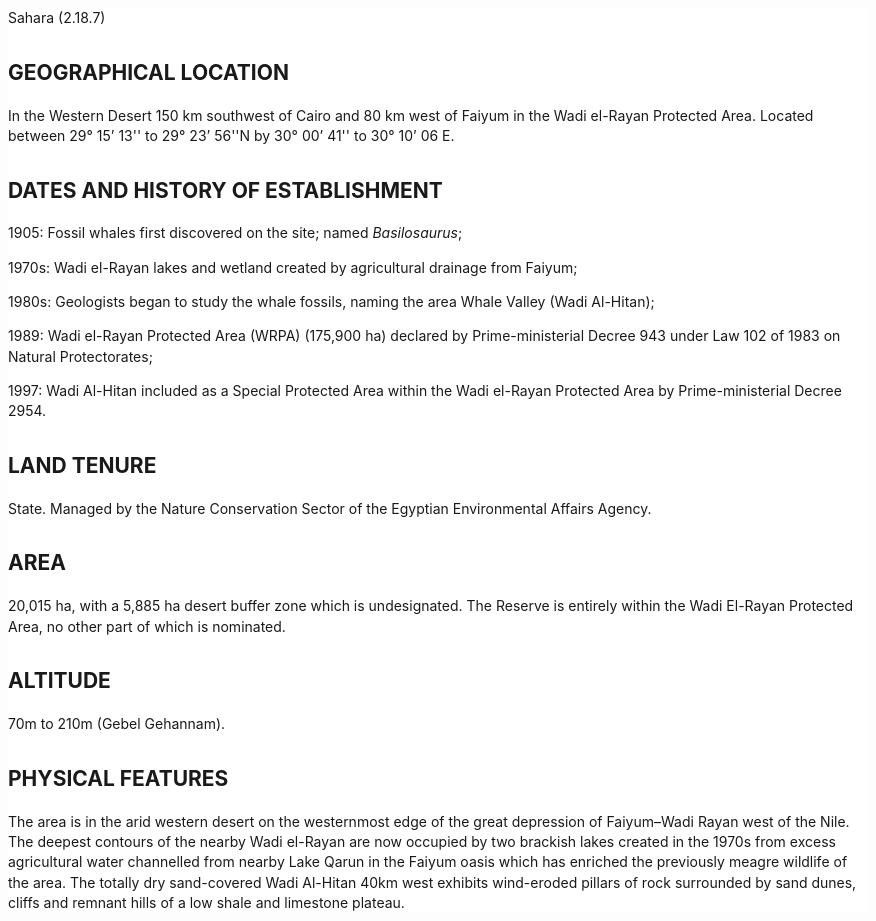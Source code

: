 Sahara (2.18.7)

GEOGRAPHICAL LOCATION
---------------------

In the Western Desert 150 km southwest of Cairo and 80 km west of Faiyum
in the Wadi el-Rayan Protected Area. Located between 29° 15’ 13'' to 29°
23’ 56''N by 30° 00’ 41'' to 30° 10’ 06 E.

DATES AND HISTORY OF ESTABLISHMENT
----------------------------------

1905: Fossil whales first discovered on the site; named *Basilosaurus*;

1970s: Wadi el-Rayan lakes and wetland created by agricultural drainage
from Faiyum;

1980s: Geologists began to study the whale fossils, naming the area
Whale Valley (Wadi Al-Hitan);

1989: Wadi el-Rayan Protected Area (WRPA) (175,900 ha) declared by
Prime-ministerial Decree 943 under Law 102 of 1983 on Natural
Protectorates;

1997: Wadi Al-Hitan included as a Special Protected Area within the Wadi
el-Rayan Protected Area by Prime-ministerial Decree 2954.

LAND TENURE
-----------

State. Managed by the Nature Conservation Sector of the Egyptian
Environmental Affairs Agency.

AREA
----

20,015 ha, with a 5,885 ha desert buffer zone which is undesignated. The
Reserve is entirely within the Wadi El-Rayan Protected Area, no other
part of which is nominated.

ALTITUDE
--------

70m to 210m (Gebel Gehannam).

PHYSICAL FEATURES
-----------------

The area is in the arid western desert on the westernmost edge of the
great depression of Faiyum–Wadi Rayan west of the Nile. The deepest
contours of the nearby Wadi el-Rayan are now occupied by two brackish
lakes created in the 1970s from excess agricultural water channelled
from nearby Lake Qarun in the Faiyum oasis which has enriched the
previously meagre wildlife of the area. The totally dry sand-covered
Wadi Al-Hitan 40km west exhibits wind-eroded pillars of rock surrounded
by sand dunes, cliffs and remnant hills of a low shale and limestone
plateau.
